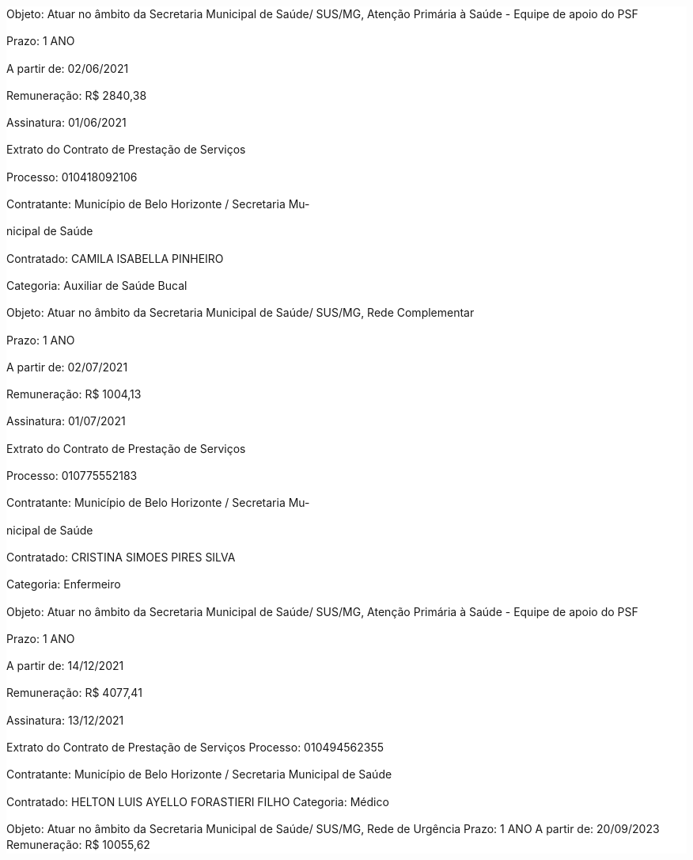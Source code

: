 Objeto: Atuar no âmbito da Secretaria Municipal de Saúde/ SUS/MG, Atenção Primária à Saúde - Equipe de apoio do PSF

Prazo: 1 ANO

A partir de: 02/06/2021

Remuneração: R$ 2840,38

Assinatura: 01/06/2021

Extrato do Contrato de Prestação de Serviços

Processo: 010418092106

Contratante: Município de Belo Horizonte / Secretaria Mu-

nicipal de Saúde

Contratado: CAMILA ISABELLA PINHEIRO

Categoria: Auxiliar de Saúde Bucal

Objeto: Atuar no âmbito da Secretaria Municipal de Saúde/ SUS/MG, Rede Complementar

Prazo: 1 ANO

A partir de: 02/07/2021

Remuneração: R$ 1004,13

Assinatura: 01/07/2021

Extrato do Contrato de Prestação de Serviços

Processo: 010775552183

Contratante: Município de Belo Horizonte / Secretaria Mu-

nicipal de Saúde

Contratado: CRISTINA SIMOES PIRES SILVA

Categoria: Enfermeiro

Objeto: Atuar no âmbito da Secretaria Municipal de Saúde/ SUS/MG, Atenção Primária à Saúde - Equipe de apoio do PSF

Prazo: 1 ANO

A partir de: 14/12/2021

Remuneração: R$ 4077,41

Assinatura: 13/12/2021

Extrato do Contrato de Prestação de Serviços Processo: 010494562355

Contratante: Município de Belo Horizonte / Secretaria Municipal de Saúde

Contratado: HELTON LUIS AYELLO FORASTIERI FILHO Categoria: Médico

Objeto: Atuar no âmbito da Secretaria Municipal de Saúde/ SUS/MG, Rede de Urgência Prazo: 1 ANO A partir de: 20/09/2023 Remuneração: R$ 10055,62
